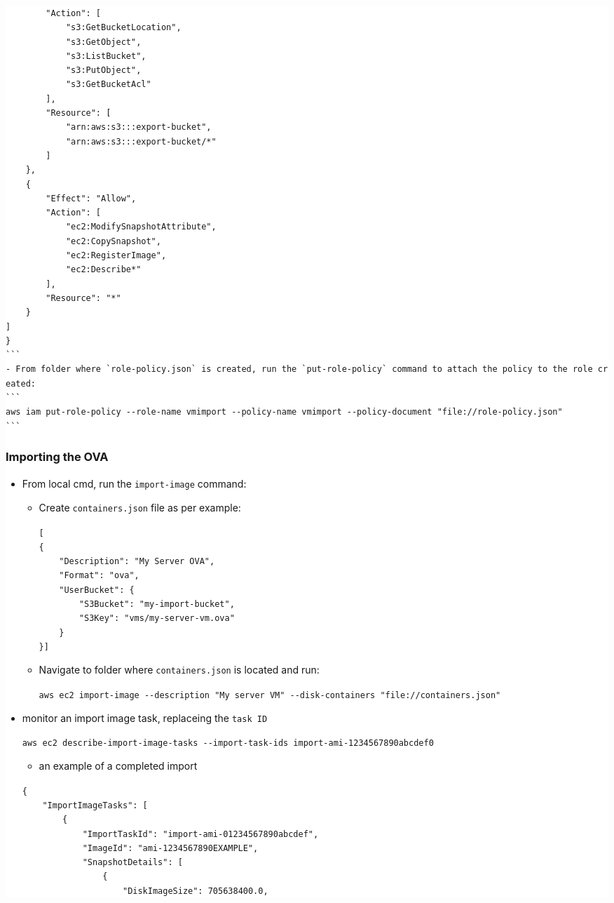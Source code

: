             "Action": [
                "s3:GetBucketLocation",
                "s3:GetObject",
                "s3:ListBucket",
                "s3:PutObject",
                "s3:GetBucketAcl"
            ],
            "Resource": [
                "arn:aws:s3:::export-bucket",
                "arn:aws:s3:::export-bucket/*"
            ]
        },
        {
            "Effect": "Allow",
            "Action": [
                "ec2:ModifySnapshotAttribute",
                "ec2:CopySnapshot",
                "ec2:RegisterImage",
                "ec2:Describe*"
            ],
            "Resource": "*"
        }
    ]
    }
    ```
    - From folder where `role-policy.json` is created, run the `put-role-policy` command to attach the policy to the role created:
    ```
    aws iam put-role-policy --role-name vmimport --policy-name vmimport --policy-document "file://role-policy.json"
    ```

### Importing the OVA
- From local cmd, run the `import-image` command:
    - Create `containers.json` file as per example:
        ```
        [
        {
            "Description": "My Server OVA",
            "Format": "ova",
            "UserBucket": {
                "S3Bucket": "my-import-bucket",
                "S3Key": "vms/my-server-vm.ova"
            }
        }]
    - Navigate to folder where `containers.json` is located and run: 
         ```
         aws ec2 import-image --description "My server VM" --disk-containers "file://containers.json"
         ```

- monitor an import image task, replaceing the `task ID`
    ```
    aws ec2 describe-import-image-tasks --import-task-ids import-ami-1234567890abcdef0
    ```
    - an example of a completed import 
    ```
    {
        "ImportImageTasks": [
            {
                "ImportTaskId": "import-ami-01234567890abcdef",
                "ImageId": "ami-1234567890EXAMPLE",
                "SnapshotDetails": [
                    {
                        "DiskImageSize": 705638400.0,